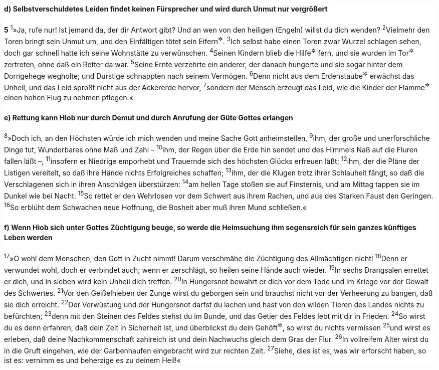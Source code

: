 #### d) Selbstverschuldetes Leiden findet keinen Fürsprecher und wird durch Unmut nur vergrößert

__5__
<sup>1</sup>»Ja, rufe nur! Ist jemand da, der dir Antwort gibt? Und an wen von den heiligen (Engeln) willst du dich wenden?
<sup>2</sup>Vielmehr den Toren bringt sein Unmut um, und den Einfältigen tötet sein Eifern<sup title="oder: Hadern">&#x2732;</sup>.
<sup>3</sup>Ich selbst habe einen Toren zwar Wurzel schlagen sehen, doch gar schnell hatte ich seine Wohnstätte zu verwünschen.
<sup>4</sup>Seinen Kindern blieb die Hilfe<sup title="oder: das Wohlergehen">&#x2732;</sup> fern, und sie wurden im Tor<sup title="= vor Gericht">&#x2732;</sup> zertreten, ohne daß ein Retter da war.
<sup>5</sup>Seine Ernte verzehrte ein anderer, der danach hungerte und sie sogar hinter dem Dorngehege wegholte; und Durstige schnappten nach seinem Vermögen.
<sup>6</sup>Denn nicht aus dem Erdenstaube<sup title="oder: Erdboden">&#x2732;</sup> erwächst das Unheil, und das Leid sproßt nicht aus der Ackererde hervor,
<sup>7</sup>sondern der Mensch erzeugt das Leid, wie die Kinder der Flamme<sup title="d.h. die Feuerfunken">&#x2732;</sup> einen hohen Flug zu nehmen pflegen.«

#### e) Rettung kann Hiob nur durch Demut und durch Anrufung der Güte Gottes erlangen

<sup>8</sup>»Doch ich, an den Höchsten würde ich mich wenden und meine Sache Gott anheimstellen,
<sup>9</sup>ihm, der große und unerforschliche Dinge tut, Wunderbares ohne Maß und Zahl –
<sup>10</sup>ihm, der Regen über die Erde hin sendet und des Himmels Naß auf die Fluren fallen läßt –,
<sup>11</sup>insofern er Niedrige emporhebt und Trauernde sich des höchsten Glücks erfreuen läßt;
<sup>12</sup>ihm, der die Pläne der Listigen vereitelt, so daß ihre Hände nichts Erfolgreiches schaffen;
<sup>13</sup>ihm, der die Klugen trotz ihrer Schlauheit fängt, so daß die Verschlagenen sich in ihren Anschlägen überstürzen:
<sup>14</sup>am hellen Tage stoßen sie auf Finsternis, und am Mittag tappen sie im Dunkel wie bei Nacht.
<sup>15</sup>So rettet er den Wehrlosen vor dem Schwert aus ihrem Rachen, und aus des Starken Faust den Geringen.
<sup>16</sup>So erblüht dem Schwachen neue Hoffnung, die Bosheit aber muß ihren Mund schließen.«

#### f) Wenn Hiob sich unter Gottes Züchtigung beuge, so werde die Heimsuchung ihm segensreich für sein ganzes künftiges Leben werden

<sup>17</sup>»O wohl dem Menschen, den Gott in Zucht nimmt! Darum verschmähe die Züchtigung des Allmächtigen nicht!
<sup>18</sup>Denn er verwundet wohl, doch er verbindet auch; wenn er zerschlägt, so heilen seine Hände auch wieder.
<sup>19</sup>In sechs Drangsalen errettet er dich, und in sieben wird kein Unheil dich treffen.
<sup>20</sup>In Hungersnot bewahrt er dich vor dem Tode und im Kriege vor der Gewalt des Schwertes.
<sup>21</sup>Vor den Geißelhieben der Zunge wirst du geborgen sein und brauchst nicht vor der Verheerung zu bangen, daß sie dich erreicht.
<sup>22</sup>Der Verwüstung und der Hungersnot darfst du lachen und hast von den wilden Tieren des Landes nichts zu befürchten;
<sup>23</sup>denn mit den Steinen des Feldes stehst du im Bunde, und das Getier des Feldes lebt mit dir in Frieden.
<sup>24</sup>So wirst du es denn erfahren, daß dein Zelt in Sicherheit ist, und überblickst du dein Gehöft<sup title="oder: deine Wohnstätte">&#x2732;</sup>, so wirst du nichts vermissen
<sup>25</sup>und wirst es erleben, daß deine Nachkommenschaft zahlreich ist und dein Nachwuchs gleich dem Gras der Flur.
<sup>26</sup>In vollreifem Alter wirst du in die Gruft eingehen, wie der Garbenhaufen eingebracht wird zur rechten Zeit.
<sup>27</sup>Siehe, dies ist es, was wir erforscht haben, so ist es: vernimm es und beherzige es zu deinem Heil!«
